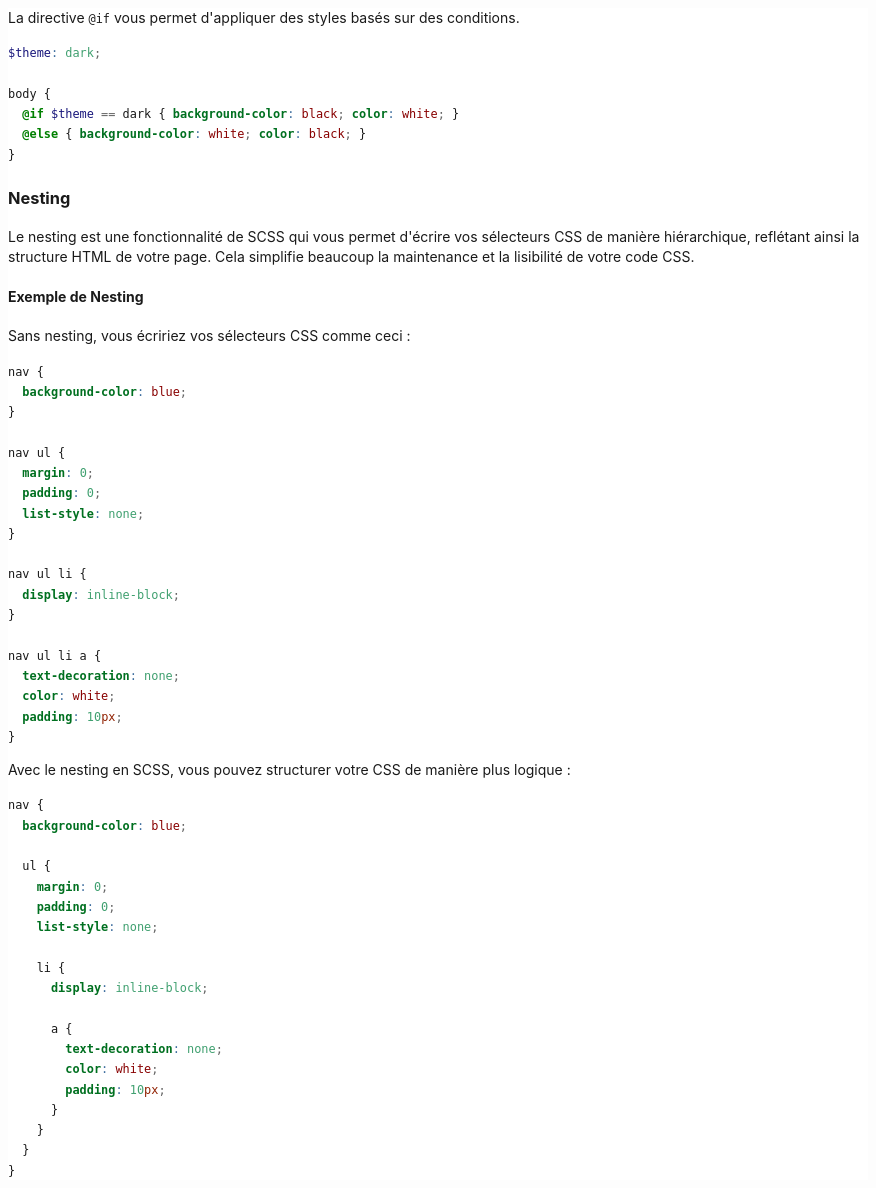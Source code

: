La directive `@if` vous permet d'appliquer des styles basés sur des conditions.

```scss
$theme: dark;

body {
  @if $theme == dark { background-color: black; color: white; }
  @else { background-color: white; color: black; }
}
```

### **Nesting**

Le nesting est une fonctionnalité de SCSS qui vous permet d'écrire vos sélecteurs CSS de manière hiérarchique, reflétant ainsi la structure HTML de votre page. Cela simplifie beaucoup la maintenance et la lisibilité de votre code CSS.

#### Exemple de Nesting

Sans nesting, vous écririez vos sélecteurs CSS comme ceci :

```scss
nav {
  background-color: blue;
}

nav ul {
  margin: 0;
  padding: 0;
  list-style: none;
}

nav ul li {
  display: inline-block;
}

nav ul li a {
  text-decoration: none;
  color: white;
  padding: 10px;
}
```

Avec le nesting en SCSS, vous pouvez structurer votre CSS de manière plus logique :

```scss
nav {
  background-color: blue;
  
  ul {
    margin: 0;
    padding: 0;
    list-style: none;
    
    li {
      display: inline-block;
      
      a {
        text-decoration: none;
        color: white;
        padding: 10px;
      }
    }
  }
}
```
